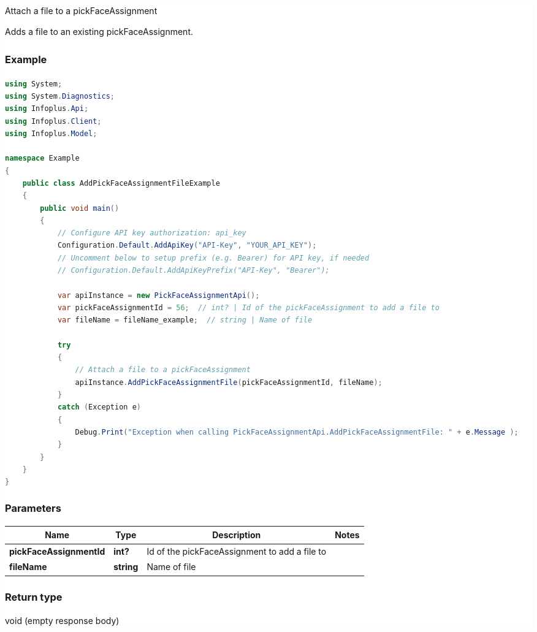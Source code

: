 Attach a file to a pickFaceAssignment

Adds a file to an existing pickFaceAssignment.

### Example
```csharp
using System;
using System.Diagnostics;
using Infoplus.Api;
using Infoplus.Client;
using Infoplus.Model;

namespace Example
{
    public class AddPickFaceAssignmentFileExample
    {
        public void main()
        {
            // Configure API key authorization: api_key
            Configuration.Default.AddApiKey("API-Key", "YOUR_API_KEY");
            // Uncomment below to setup prefix (e.g. Bearer) for API key, if needed
            // Configuration.Default.AddApiKeyPrefix("API-Key", "Bearer");

            var apiInstance = new PickFaceAssignmentApi();
            var pickFaceAssignmentId = 56;  // int? | Id of the pickFaceAssignment to add a file to
            var fileName = fileName_example;  // string | Name of file

            try
            {
                // Attach a file to a pickFaceAssignment
                apiInstance.AddPickFaceAssignmentFile(pickFaceAssignmentId, fileName);
            }
            catch (Exception e)
            {
                Debug.Print("Exception when calling PickFaceAssignmentApi.AddPickFaceAssignmentFile: " + e.Message );
            }
        }
    }
}
```

### Parameters

Name | Type | Description  | Notes
------------- | ------------- | ------------- | -------------
 **pickFaceAssignmentId** | **int?**| Id of the pickFaceAssignment to add a file to | 
 **fileName** | **string**| Name of file | 

### Return type

void (empty response body)
